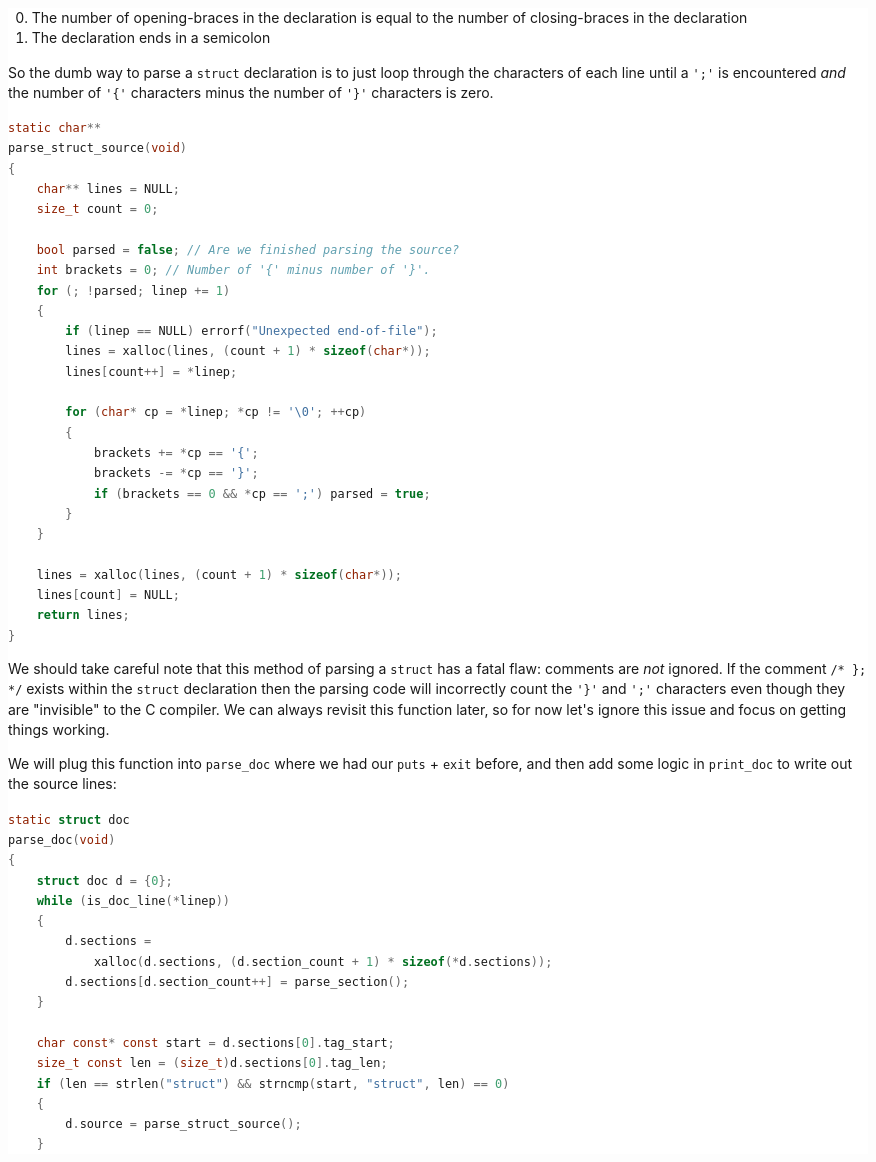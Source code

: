 00. The number of opening-braces in the declaration is equal to the number of
    closing-braces in the declaration 
00. The declaration ends in a semicolon

So the dumb way to parse a `struct` declaration is to just loop through the
characters of each line until a `';'` is encountered *and* the number of `'{'`
characters minus the number of `'}'` characters is zero.

```c
static char**
parse_struct_source(void)
{
    char** lines = NULL;
    size_t count = 0;

    bool parsed = false; // Are we finished parsing the source?
    int brackets = 0; // Number of '{' minus number of '}'.
    for (; !parsed; linep += 1)
    {
        if (linep == NULL) errorf("Unexpected end-of-file");
        lines = xalloc(lines, (count + 1) * sizeof(char*));
        lines[count++] = *linep;

        for (char* cp = *linep; *cp != '\0'; ++cp)
        {
            brackets += *cp == '{';
            brackets -= *cp == '}';
            if (brackets == 0 && *cp == ';') parsed = true;
        }
    }

    lines = xalloc(lines, (count + 1) * sizeof(char*));
    lines[count] = NULL;
    return lines;
}
```

We should take careful note that this method of parsing a `struct` has a fatal
flaw: comments are *not* ignored.
If the comment `/* }; */` exists within the `struct` declaration then the parsing
code will incorrectly count the `'}'` and `';'` characters even though they are
"invisible" to the C compiler.
We can always revisit this function later, so for now let's ignore this issue
and focus on getting things working.

We will plug this function into `parse_doc` where we had our `puts` + `exit`
before, and then add some logic in `print_doc` to write out the source lines:

```c
static struct doc
parse_doc(void)
{
    struct doc d = {0};
    while (is_doc_line(*linep))
    {
        d.sections =
            xalloc(d.sections, (d.section_count + 1) * sizeof(*d.sections));
        d.sections[d.section_count++] = parse_section();
    }

    char const* const start = d.sections[0].tag_start;
    size_t const len = (size_t)d.sections[0].tag_len;
    if (len == strlen("struct") && strncmp(start, "struct", len) == 0)
    {
        d.source = parse_struct_source();
    }
```